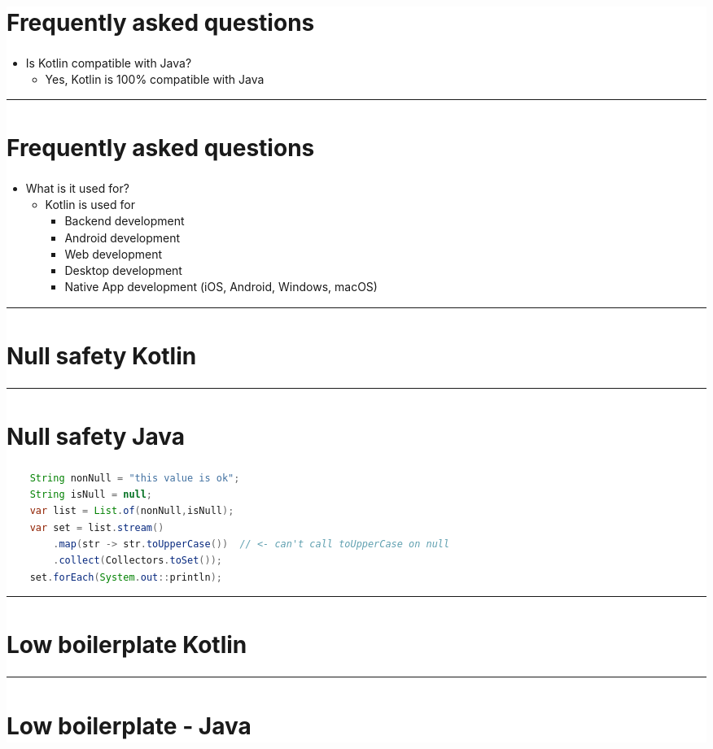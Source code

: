 
# Frequently asked questions

- Is Kotlin compatible with Java?
  * Yes, Kotlin is 100% compatible with Java

---

# Frequently asked questions

- What is it used for?
  * Kotlin is used for
    - Backend development
    - Android development
    - Web development
    - Desktop development
    - Native App development (iOS, Android, Windows, macOS)

---

# Null safety Kotlin

<iframe src="https://pl.kotl.in/Z25c29dSL?from=5&to=12" height="250" width="100%"></iframe>

---

# Null safety Java

```java
    String nonNull = "this value is ok";
    String isNull = null;
    var list = List.of(nonNull,isNull);
    var set = list.stream()
        .map(str -> str.toUpperCase())  // <- can't call toUpperCase on null
        .collect(Collectors.toSet());
    set.forEach(System.out::println);
```

---

# Low boilerplate Kotlin

<iframe src="https://pl.kotl.in/tye-UNrWQ?from=7&to=13" height="200" width="100%"></iframe>

---

# Low boilerplate - Java
